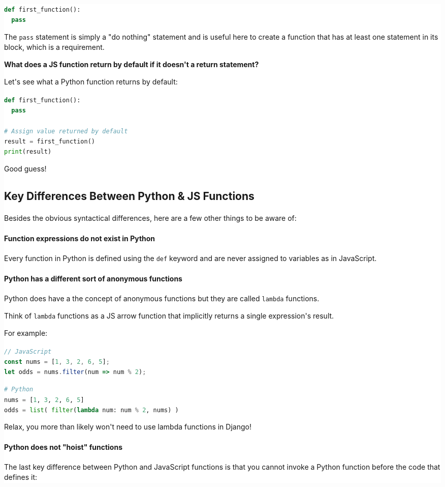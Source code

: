 ```python
def first_function():
  pass
```

The `pass` statement is simply a "do nothing" statement and is useful here to create a function that has at least one statement in its block, which is a requirement. 

**What does a JS function return by default if it doesn't a return statement?**

Let's see what a Python function returns by default:

```python
def first_function():
  pass

# Assign value returned by default
result = first_function()
print(result)
``` 

Good guess!

## Key Differences Between Python & JS Functions

Besides the obvious syntactical differences, here are a few other things to be aware of:

#### Function expressions do not exist in Python

Every function in Python is defined using the `def` keyword and are never assigned to variables as in JavaScript.

#### Python has a different sort of anonymous functions

Python does have a the concept of anonymous functions but they are called `lambda` functions.

Think of `lambda` functions as a JS arrow function that implicitly returns a single expression's result.

For example:

```js
// JavaScript
const nums = [1, 3, 2, 6, 5];
let odds = nums.filter(num => num % 2);
```
	
```python
# Python
nums = [1, 3, 2, 6, 5]
odds = list( filter(lambda num: num % 2, nums) )
```

Relax, you more than likely won't need to use lambda functions in Django!

#### Python does not "hoist" functions

The last key difference between Python and JavaScript functions is that you cannot invoke a Python function before the code that defines it:
